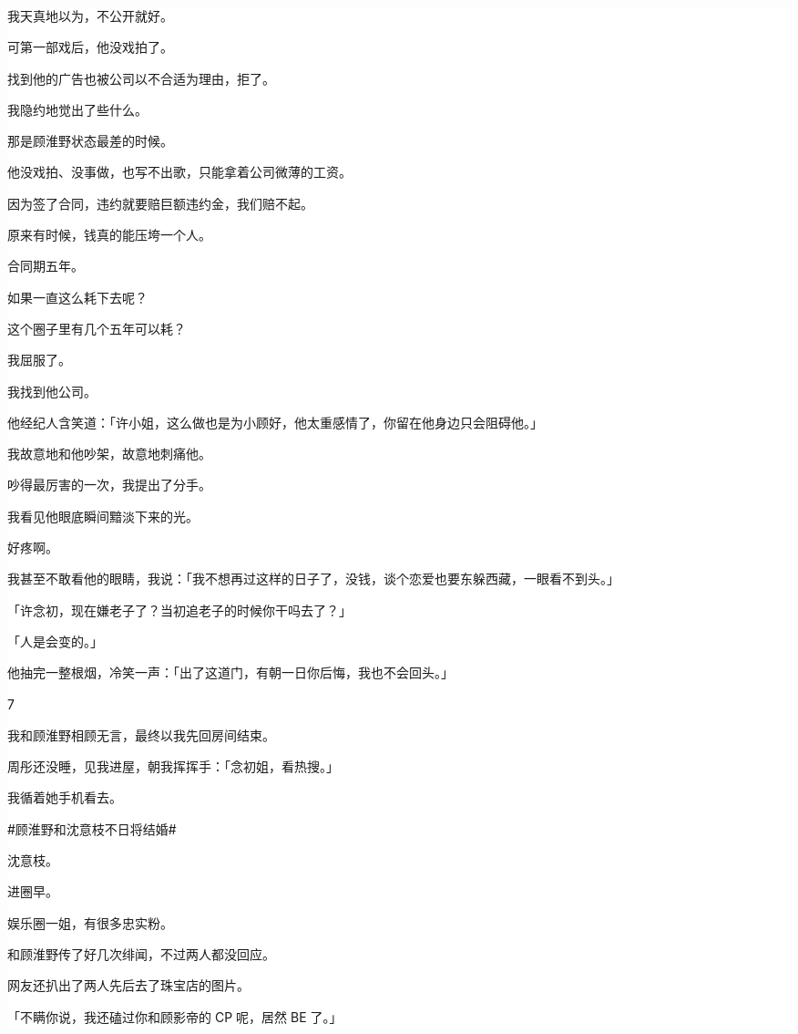 我天真地以为，不公开就好。

可第一部戏后，他没戏拍了。

找到他的广告也被公司以不合适为理由，拒了。

我隐约地觉出了些什么。

那是顾淮野状态最差的时候。

他没戏拍、没事做，也写不出歌，只能拿着公司微薄的工资。

因为签了合同，违约就要赔巨额违约金，我们赔不起。

原来有时候，钱真的能压垮一个人。

合同期五年。

如果一直这么耗下去呢？

这个圈子里有几个五年可以耗？

我屈服了。

我找到他公司。

他经纪人含笑道：「许小姐，这么做也是为小顾好，他太重感情了，你留在他身边只会阻碍他。」

我故意地和他吵架，故意地刺痛他。

吵得最厉害的一次，我提出了分手。

我看见他眼底瞬间黯淡下来的光。

好疼啊。

我甚至不敢看他的眼睛，我说：「我不想再过这样的日子了，没钱，谈个恋爱也要东躲西藏，一眼看不到头。」

「许念初，现在嫌老子了？当初追老子的时候你干吗去了？」

「人是会变的。」

他抽完一整根烟，冷笑一声：「出了这道门，有朝一日你后悔，我也不会回头。」

7

我和顾淮野相顾无言，最终以我先回房间结束。

周彤还没睡，见我进屋，朝我挥挥手：「念初姐，看热搜。」

我循着她手机看去。

#顾淮野和沈意枝不日将结婚#

沈意枝。

进圈早。

娱乐圈一姐，有很多忠实粉。

和顾淮野传了好几次绯闻，不过两人都没回应。

网友还扒出了两人先后去了珠宝店的图片。

「不瞒你说，我还磕过你和顾影帝的 CP 呢，居然 BE 了。」
